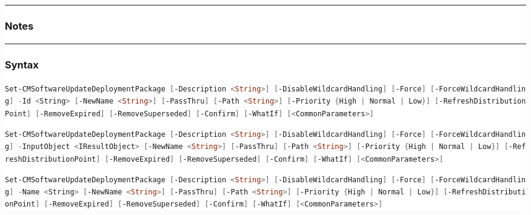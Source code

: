 




---


### Notes




---


### Syntax
```PowerShell
Set-CMSoftwareUpdateDeploymentPackage [-Description <String>] [-DisableWildcardHandling] [-Force] [-ForceWildcardHandling] -Id <String> [-NewName <String>] [-PassThru] [-Path <String>] [-Priority {High | Normal | Low}] [-RefreshDistributionPoint] [-RemoveExpired] [-RemoveSuperseded] [-Confirm] [-WhatIf] [<CommonParameters>]
```
```PowerShell
Set-CMSoftwareUpdateDeploymentPackage [-Description <String>] [-DisableWildcardHandling] [-Force] [-ForceWildcardHandling] -InputObject <IResultObject> [-NewName <String>] [-PassThru] [-Path <String>] [-Priority {High | Normal | Low}] [-RefreshDistributionPoint] [-RemoveExpired] [-RemoveSuperseded] [-Confirm] [-WhatIf] [<CommonParameters>]
```
```PowerShell
Set-CMSoftwareUpdateDeploymentPackage [-Description <String>] [-DisableWildcardHandling] [-Force] [-ForceWildcardHandling] -Name <String> [-NewName <String>] [-PassThru] [-Path <String>] [-Priority {High | Normal | Low}] [-RefreshDistributionPoint] [-RemoveExpired] [-RemoveSuperseded] [-Confirm] [-WhatIf] [<CommonParameters>]
```
